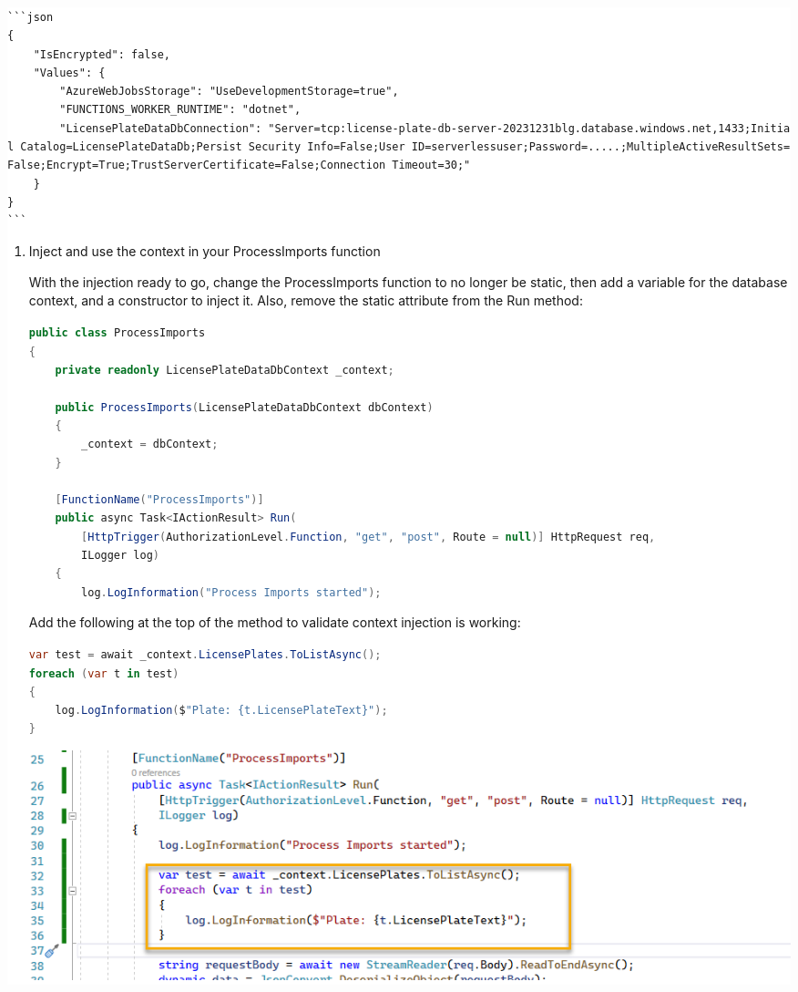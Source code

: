     ```json
    {
        "IsEncrypted": false,
        "Values": {
            "AzureWebJobsStorage": "UseDevelopmentStorage=true",
            "FUNCTIONS_WORKER_RUNTIME": "dotnet",
            "LicensePlateDataDbConnection": "Server=tcp:license-plate-db-server-20231231blg.database.windows.net,1433;Initial Catalog=LicensePlateDataDb;Persist Security Info=False;User ID=serverlessuser;Password=.....;MultipleActiveResultSets=False;Encrypt=True;TrustServerCertificate=False;Connection Timeout=30;"
        }
    }
    ```

1. Inject and use the context in your ProcessImports function

    With the injection ready to go, change the ProcessImports function to no longer be static, then add a variable for the database context, and a constructor to inject it. Also, remove the static attribute from the Run method:

    ```cs
    public class ProcessImports
    {
        private readonly LicensePlateDataDbContext _context;

        public ProcessImports(LicensePlateDataDbContext dbContext)
        {
            _context = dbContext;
        }

        [FunctionName("ProcessImports")]
        public async Task<IActionResult> Run(
            [HttpTrigger(AuthorizationLevel.Function, "get", "post", Route = null)] HttpRequest req,
            ILogger log)
        {
            log.LogInformation("Process Imports started");
    ```

    Add the following at the top of the method to validate context injection is working:

    ```cs
    var test = await _context.LicensePlates.ToListAsync();
    foreach (var t in test)
    {
        log.LogInformation($"Plate: {t.LicensePlateText}");
    }
    ```

    ![](images/08ParseCSVIntoSQLorSBQueue/image0062-testing.png)    
